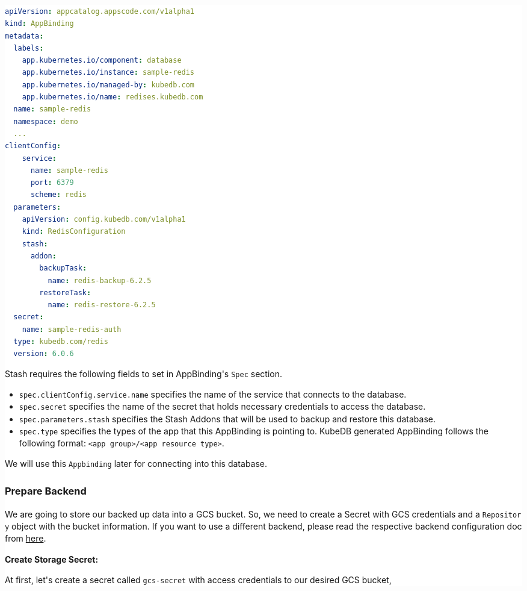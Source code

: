 ```yaml
apiVersion: appcatalog.appscode.com/v1alpha1
kind: AppBinding
metadata:
  labels:
    app.kubernetes.io/component: database
    app.kubernetes.io/instance: sample-redis
    app.kubernetes.io/managed-by: kubedb.com
    app.kubernetes.io/name: redises.kubedb.com
  name: sample-redis
  namespace: demo
  ...
clientConfig:
    service:
      name: sample-redis
      port: 6379
      scheme: redis
  parameters:
    apiVersion: config.kubedb.com/v1alpha1
    kind: RedisConfiguration
    stash:
      addon:
        backupTask:
          name: redis-backup-6.2.5
        restoreTask:
          name: redis-restore-6.2.5
  secret:
    name: sample-redis-auth
  type: kubedb.com/redis
  version: 6.0.6
```
Stash requires the following fields to set in AppBinding's `Spec` section.

- `spec.clientConfig.service.name` specifies the name of the service that connects to the database.
- `spec.secret` specifies the name of the secret that holds necessary credentials to access the database.
- `spec.parameters.stash` specifies the Stash Addons that will be used to backup and restore this database.
- `spec.type` specifies the types of the app that this AppBinding is pointing to. KubeDB generated AppBinding follows the following format: `<app group>/<app resource type>`.

We will use this `Appbinding` later for connecting into this database.

### Prepare Backend

We are going to store our backed up data into a GCS bucket. So, we need to create a Secret with GCS credentials and a `Repository` object with the bucket information. If you want to use a different backend, please read the respective backend configuration doc from [here](https://stash.run/docs/latest/guides/backends/overview/).

**Create Storage Secret:**

At first, let's create a secret called `gcs-secret` with access credentials to our desired GCS bucket,
